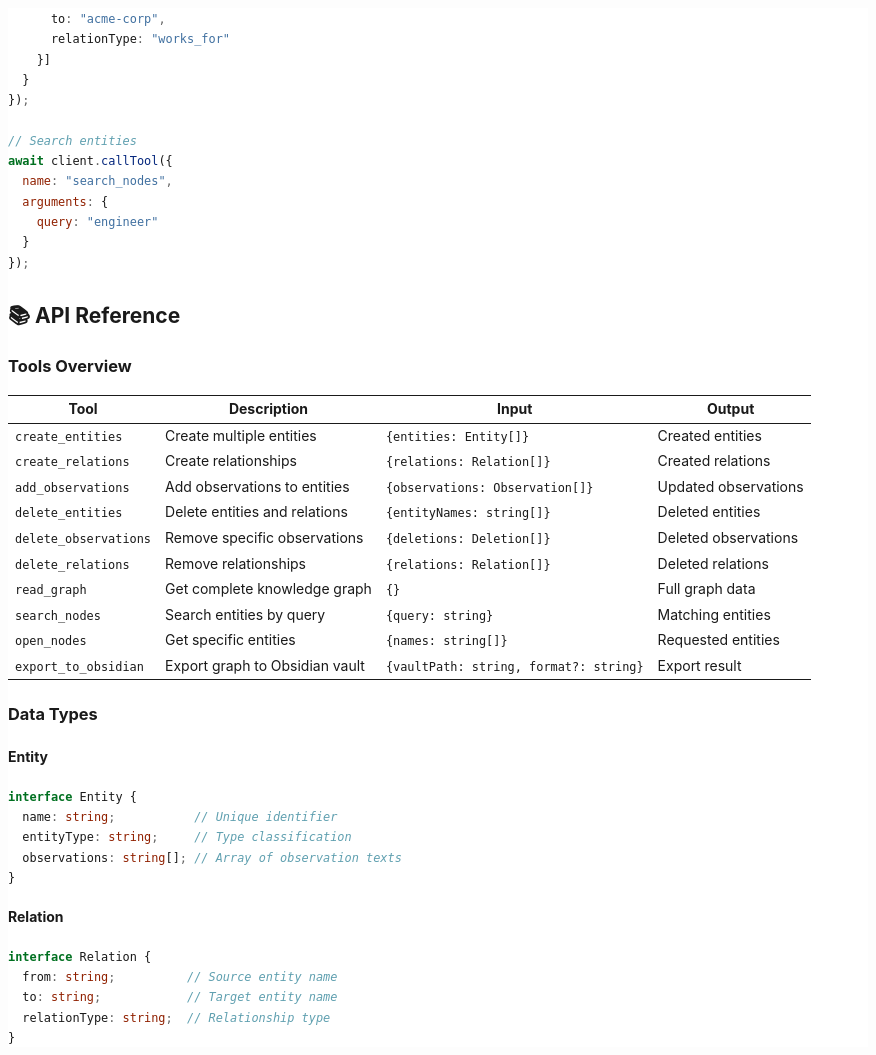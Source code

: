 ```javascript
      to: "acme-corp",
      relationType: "works_for"
    }]
  }
});

// Search entities
await client.callTool({
  name: "search_nodes",
  arguments: {
    query: "engineer"
  }
});
```

## 📚 API Reference

### Tools Overview

| Tool | Description | Input | Output |
|------|-------------|-------|--------|
| `create_entities` | Create multiple entities | `{entities: Entity[]}` | Created entities |
| `create_relations` | Create relationships | `{relations: Relation[]}` | Created relations |
| `add_observations` | Add observations to entities | `{observations: Observation[]}` | Updated observations |
| `delete_entities` | Delete entities and relations | `{entityNames: string[]}` | Deleted entities |
| `delete_observations` | Remove specific observations | `{deletions: Deletion[]}` | Deleted observations |
| `delete_relations` | Remove relationships | `{relations: Relation[]}` | Deleted relations |
| `read_graph` | Get complete knowledge graph | `{}` | Full graph data |
| `search_nodes` | Search entities by query | `{query: string}` | Matching entities |
| `open_nodes` | Get specific entities | `{names: string[]}` | Requested entities |
| `export_to_obsidian` | Export graph to Obsidian vault | `{vaultPath: string, format?: string}` | Export result |

### Data Types

#### Entity
```typescript
interface Entity {
  name: string;           // Unique identifier
  entityType: string;     // Type classification
  observations: string[]; // Array of observation texts
}
```

#### Relation
```typescript
interface Relation {
  from: string;          // Source entity name
  to: string;            // Target entity name
  relationType: string;  // Relationship type
}
```
